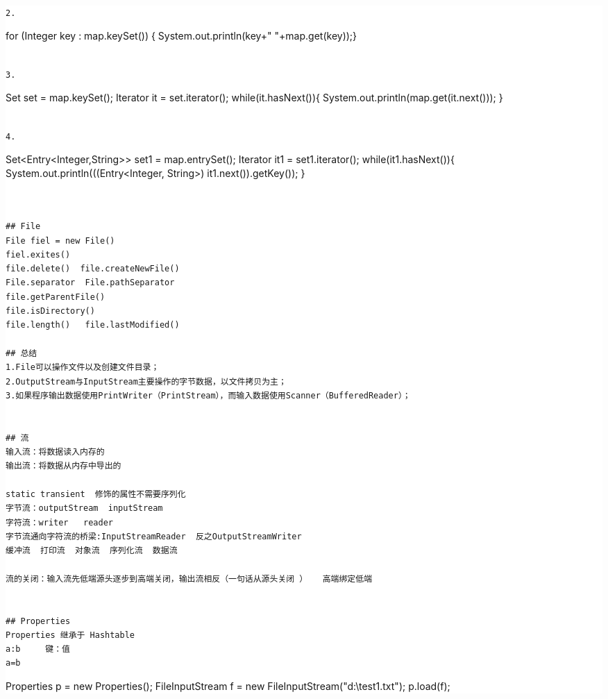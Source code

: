 ```
2.

```
for (Integer key : map.keySet()) {
System.out.println(key+" "+map.get(key));}
```

3.

```
Set<Integer> set = map.keySet();
Iterator it = set.iterator();
while(it.hasNext()){
System.out.println(map.get(it.next()));
}
```		 
		 
4.

```
Set<Entry<Integer,String>> set1 = map.entrySet();
Iterator it1 = set1.iterator();
while(it1.hasNext()){
	System.out.println(((Entry<Integer, String>) it1.next()).getKey());
}
```


## File
File fiel = new File()  
fiel.exites()
file.delete()  file.createNewFile()
File.separator  File.pathSeparator
file.getParentFile()  
file.isDirectory()
file.length()   file.lastModified()

## 总结
1.File可以操作文件以及创建文件目录；
2.OutputStream与InputStream主要操作的字节数据，以文件拷贝为主；
3.如果程序输出数据使用PrintWriter（PrintStream），而输入数据使用Scanner（BufferedReader）；


## 流
输入流：将数据读入内存的
输出流：将数据从内存中导出的

static transient  修饰的属性不需要序列化
字节流：outputStream  inputStream
字符流：writer   reader
字节流通向字符流的桥梁:InputStreamReader  反之OutputStreamWriter
缓冲流  打印流  对象流  序列化流  数据流

流的关闭：输入流先低端源头逐步到高端关闭，输出流相反（一句话从源头关闭 ）   高端绑定低端


## Properties
Properties 继承于 Hashtable
a:b     键：值
a=b
```
Properties p = new Properties();
FileInputStream f = new FileInputStream("d:\\test1.txt");
p.load(f);